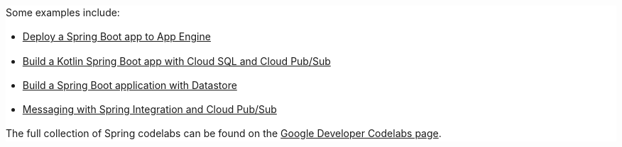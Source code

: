 Some examples include:

  - [Deploy a Spring Boot app to App
    Engine](https://codelabs.developers.google.com/codelabs/cloud-app-engine-springboot/index.html)

  - [Build a Kotlin Spring Boot app with Cloud SQL and Cloud
    Pub/Sub](https://codelabs.developers.google.com/codelabs/cloud-spring-cloud-gcp-kotlin/index.html)

  - [Build a Spring Boot application with
    Datastore](https://codelabs.developers.google.com/codelabs/cloud-spring-datastore/index.html)

  - [Messaging with Spring Integration and Cloud
    Pub/Sub](https://codelabs.developers.google.com/codelabs/cloud-spring-cloud-gcp-pubsub-integration/index.html)

The full collection of Spring codelabs can be found on the [Google
Developer Codelabs page](https://codelabs.developers.google.com/spring).
